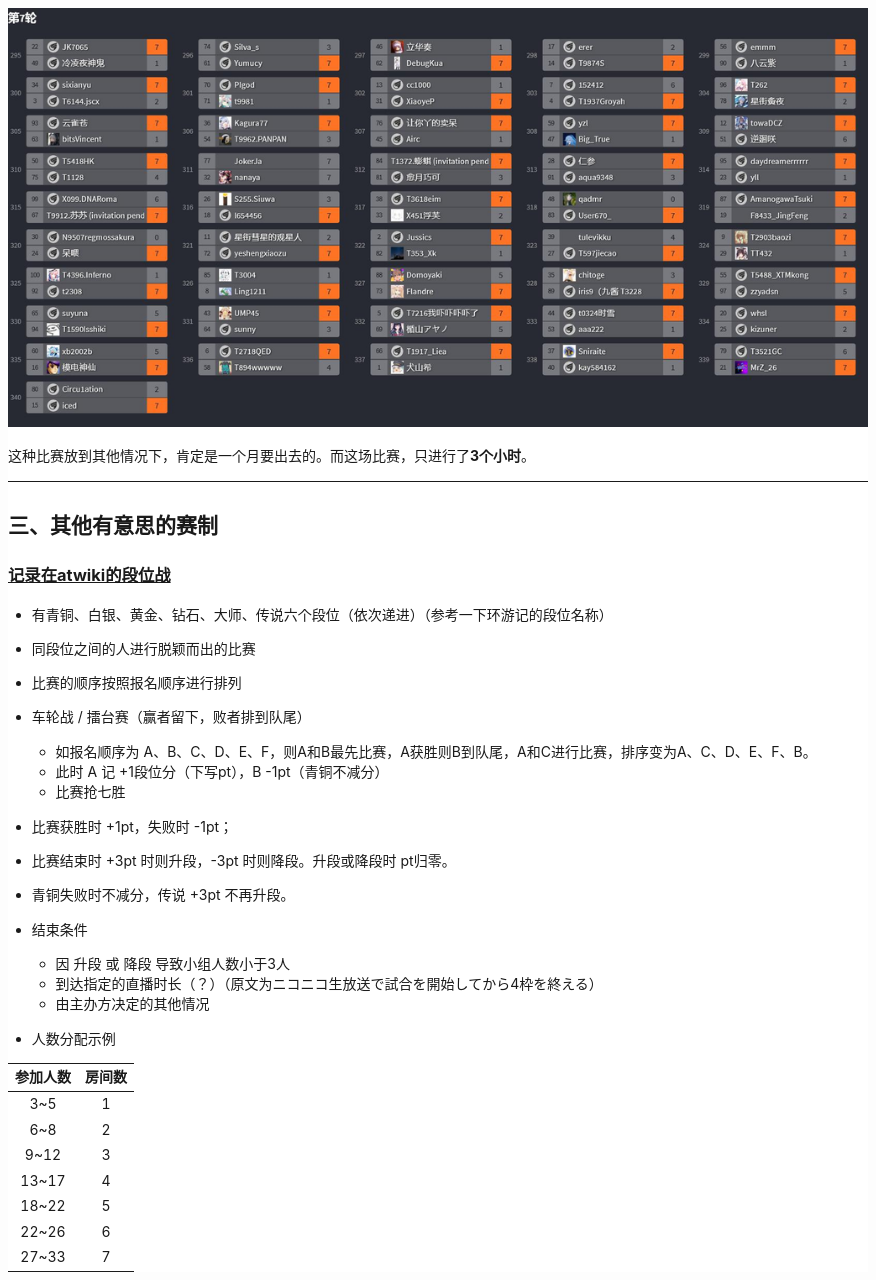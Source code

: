 ![](快速瑞士制_files/8.jpg)

这种比赛放到其他情况下，肯定是一个月要出去的。而这场比赛，只进行了**3个小时**。

--------------------------------------------------
## 三、其他有意思的赛制

### [记录在atwiki的段位战](https://w.atwiki.jp/dannisen/pages/19.html)

- 有青铜、白银、黄金、钻石、大师、传说六个段位（依次递进）（参考一下环游记的段位名称）
- 同段位之间的人进行脱颖而出的比赛
- 比赛的顺序按照报名顺序进行排列
- 车轮战 / 擂台赛（赢者留下，败者排到队尾）
	* 如报名顺序为 A、B、C、D、E、F，则A和B最先比赛，A获胜则B到队尾，A和C进行比赛，排序变为A、C、D、E、F、B。
	* 此时 A 记 +1段位分（下写pt），B -1pt（青铜不减分）
	* 比赛抢七胜
- 比赛获胜时 +1pt，失败时 -1pt；
- 比赛结束时 +3pt 时则升段，-3pt 时则降段。升段或降段时 pt归零。
- 青铜失败时不减分，传说 +3pt 不再升段。

- 结束条件
	 * 因 升段 或 降段 导致小组人数小于3人
	 * 到达指定的直播时长（？）（原文为ニコニコ生放送で試合を開始してから4枠を終える）
	 * 由主办方决定的其他情况

- 人数分配示例

|参加人数	|房间数	|
|:--:       |:--:   |
|3~5		|1		|
|6~8		|2		|
|9~12		|3		|
|13~17		|4		|
|18~22		|5		|
|22~26		|6		|
|27~33		|7		|
